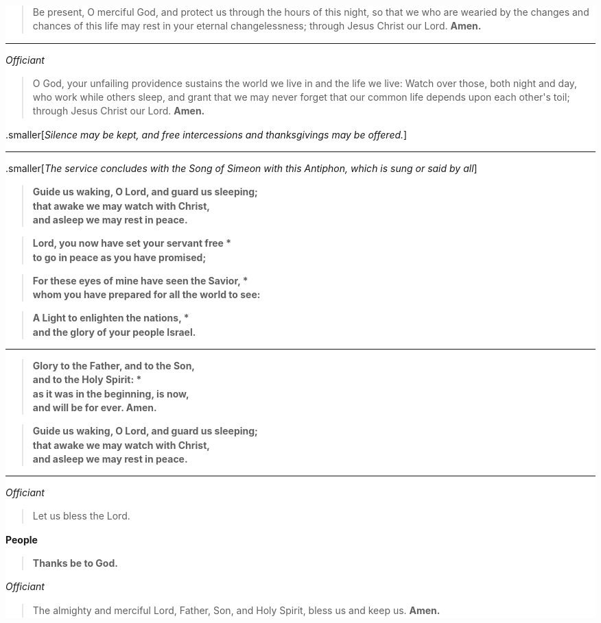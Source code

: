 > Be present, O merciful God, and protect us through the hours of this night, so that we who are wearied by the changes and chances of this life may rest in your eternal changelessness; through Jesus Christ our Lord. **Amen.**

---
_Officiant_
> O God, your unfailing providence sustains the world we live in and the life we live: Watch over those, both night and day, who work while others sleep, and grant that we may never forget that our common life depends upon each other's toil; through Jesus Christ our Lord. **Amen.**

.smaller[_Silence may be kept, and free intercessions and thanksgivings may be offered._]

---
.smaller[_The service concludes with the Song of Simeon with this Antiphon, which is sung or said by all_]

> **Guide us waking, O Lord, and guard us sleeping;  
that awake we may watch with Christ,  
and asleep we may rest in peace.**

> **Lord, you now have set your servant free \*  
 to go in peace as you have promised;**

> **For these eyes of mine have seen the Savior, \*  
 whom you have prepared for all the world to see:**

> **A Light to enlighten the nations, \*  
 and the glory of your people Israel.**

---
> **Glory to the Father, and to the Son,  
and to the Holy Spirit: \*  
 as it was in the beginning, is now,  
 and will be for ever.  Amen.**

> **Guide us waking, O Lord, and guard us sleeping;  
that awake we may watch with Christ,  
and asleep we may rest in peace.**

---
_Officiant_
> Let us bless the Lord.

**People**
> **Thanks be to God.**

_Officiant_

> The almighty and merciful Lord, Father, Son, and Holy Spirit, bless us and keep us.  **Amen.**
